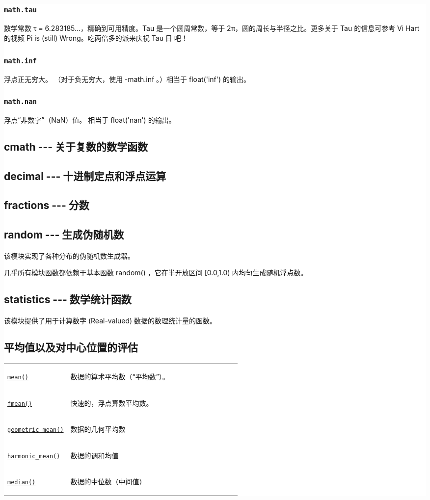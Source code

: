 ### `math.tau`
数学常数 τ = 6.283185...，精确到可用精度。Tau 是一个圆周常数，等于 2π，圆的周长与半径之比。更多关于 Tau 的信息可参考 Vi Hart 的视频 Pi is (still) Wrong。吃两倍多的派来庆祝 Tau 日 吧！


### `math.inf`
浮点正无穷大。 （对于负无穷大，使用 -math.inf 。）相当于 float('inf') 的输出。


### `math.nan`
浮点“非数字”（NaN）值。 相当于 float('nan') 的输出。


## cmath --- 关于复数的数学函数
## decimal --- 十进制定点和浮点运算
## fractions --- 分数
## random --- 生成伪随机数
该模块实现了各种分布的伪随机数生成器。

几乎所有模块函数都依赖于基本函数 random() ，它在半开放区间 [0.0,1.0) 内均匀生成随机浮点数。

## statistics --- 数学统计函数

该模块提供了用于计算数字 (Real-valued) 数据的数理统计量的函数。

## 平均值以及对中心位置的评估

<table class="docutils align-default">
<colgroup>
<col style="width: 27%">
<col style="width: 73%">
</colgroup>
<tbody>
<tr class="row-odd"><td><p><a class="reference internal" href="#statistics.mean" title="statistics.mean"><code class="xref py py-func docutils literal notranslate"><span class="pre">mean()</span></code></a></p></td>
<td><p>数据的算术平均数（“平均数”）。</p></td>
</tr>
<tr class="row-even"><td><p><a class="reference internal" href="#statistics.fmean" title="statistics.fmean"><code class="xref py py-func docutils literal notranslate"><span class="pre">fmean()</span></code></a></p></td>
<td><p>快速的，浮点算数平均数。</p></td>
</tr>
<tr class="row-odd"><td><p><a class="reference internal" href="#statistics.geometric_mean" title="statistics.geometric_mean"><code class="xref py py-func docutils literal notranslate"><span class="pre">geometric_mean()</span></code></a></p></td>
<td><p>数据的几何平均数</p></td>
</tr>
<tr class="row-even"><td><p><a class="reference internal" href="#statistics.harmonic_mean" title="statistics.harmonic_mean"><code class="xref py py-func docutils literal notranslate"><span class="pre">harmonic_mean()</span></code></a></p></td>
<td><p>数据的调和均值</p></td>
</tr>
<tr class="row-odd"><td><p><a class="reference internal" href="#statistics.median" title="statistics.median"><code class="xref py py-func docutils literal notranslate"><span class="pre">median()</span></code></a></p></td>
<td><p>数据的中位数（中间值）</p></td>
</tr>